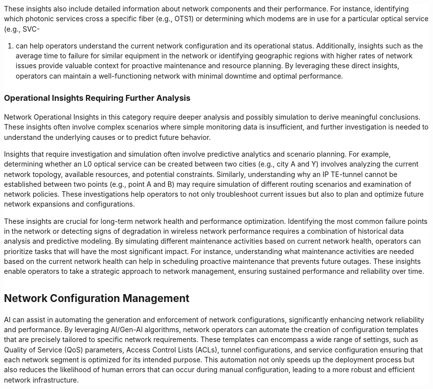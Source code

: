   These insights also include detailed information about network
   components and their performance.  For instance, identifying which
   photonic services cross a specific fiber (e.g., OTS1) or determining
   which modems are in use for a particular optical service (e.g., SVC-
   1) can help operators understand the current network configuration
   and its operational status.  Additionally, insights such as the
   average time to failure for similar equipment in the network or
   identifying geographic regions with higher rates of network issues
   provide valuable context for proactive maintenance and resource
   planning.  By leveraging these direct insights, operators can
   maintain a well-functioning network with minimal downtime and optimal
   performance.

### Operational Insights Requiring Further Analysis

   Network Operational Insights in this category require deeper analysis
   and possibly simulation to derive meaningful conclusions.  These
   insights often involve complex scenarios where simple monitoring data
   is insufficient, and further investigation is needed to understand
   the underlying causes or to predict future behavior.

   Insights that require investigation and simulation often involve
   predictive analytics and scenario planning.  For example, determining
   whether an L0 optical service can be created between two cities
   (e.g., city A and Y) involves analyzing the current network topology,
   available resources, and potential constraints.  Similarly,
   understanding why an IP TE-tunnel cannot be established between two
   points (e.g., point A and B) may require simulation of different
   routing scenarios and examination of network policies.  These
   investigations help operators to not only troubleshoot current issues
   but also to plan and optimize future network expansions and
   configurations.

   These insights are crucial for long-term network health and
   performance optimization.  Identifying the most common failure points
   in the network or detecting signs of degradation in wireless network
   performance requires a combination of historical data analysis and
   predictive modeling.  By simulating different maintenance activities
   based on current network health, operators can prioritize tasks that
   will have the most significant impact.  For instance, understanding
   what maintenance activities are needed based on the current network
   health can help in scheduling proactive maintenance that prevents
   future outages.  These insights enable operators to take a strategic
   approach to network management, ensuring sustained performance and
   reliability over time.

## Network Configuration Management

   AI can assist in automating the generation and enforcement of network
   configurations, significantly enhancing network reliability and
   performance.  By leveraging AI/Gen-AI algorithms, network operators
   can automate the creation of configuration templates that are
   precisely tailored to specific network requirements.  These templates
   can encompass a wide range of settings, such as Quality of Service
   (QoS) parameters, Access Control Lists (ACLs), tunnel configurations,
   and service configuration ensuring that each network segment is
   optimized for its intended purpose.  This automation not only speeds
   up the deployment process but also reduces the likelihood of human
   errors that can occur during manual configuration, leading to a more
   robust and efficient network infrastructure.
